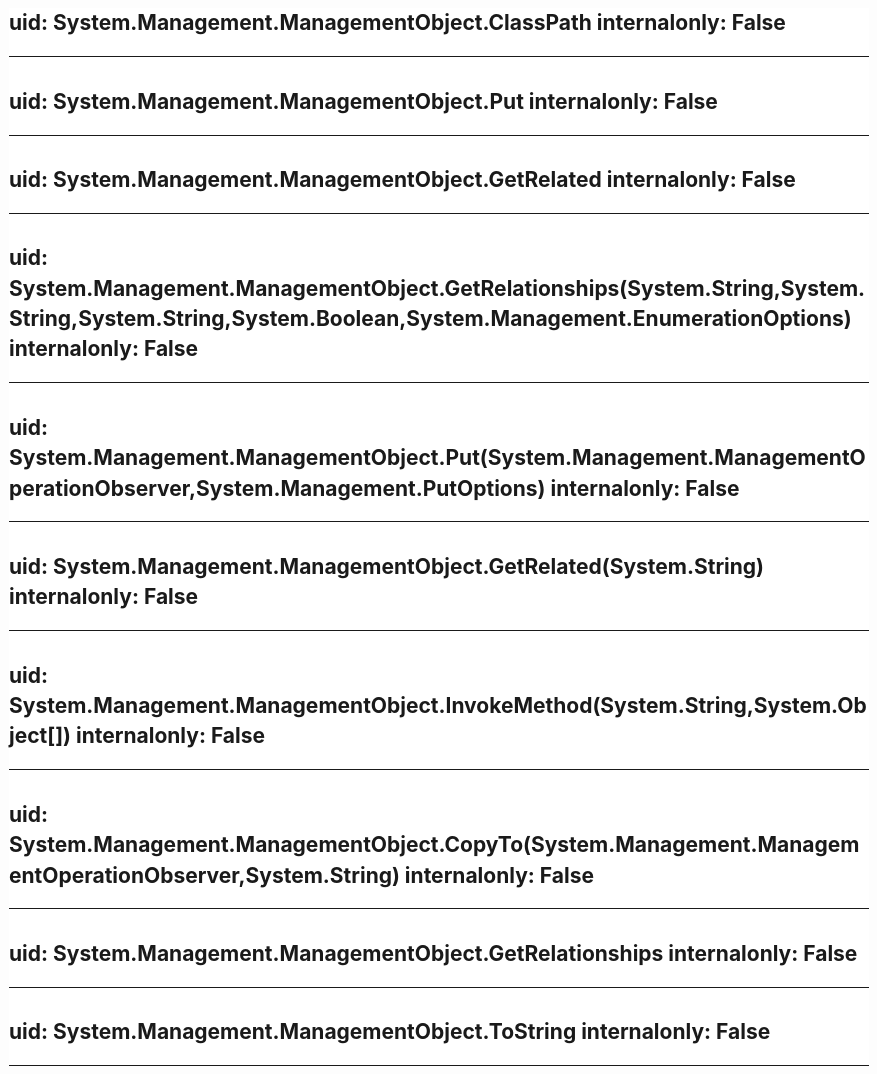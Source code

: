 uid: System.Management.ManagementObject.ClassPath
internalonly: False
---

---
uid: System.Management.ManagementObject.Put
internalonly: False
---

---
uid: System.Management.ManagementObject.GetRelated
internalonly: False
---

---
uid: System.Management.ManagementObject.GetRelationships(System.String,System.String,System.String,System.Boolean,System.Management.EnumerationOptions)
internalonly: False
---

---
uid: System.Management.ManagementObject.Put(System.Management.ManagementOperationObserver,System.Management.PutOptions)
internalonly: False
---

---
uid: System.Management.ManagementObject.GetRelated(System.String)
internalonly: False
---

---
uid: System.Management.ManagementObject.InvokeMethod(System.String,System.Object[])
internalonly: False
---

---
uid: System.Management.ManagementObject.CopyTo(System.Management.ManagementOperationObserver,System.String)
internalonly: False
---

---
uid: System.Management.ManagementObject.GetRelationships
internalonly: False
---

---
uid: System.Management.ManagementObject.ToString
internalonly: False
---

---